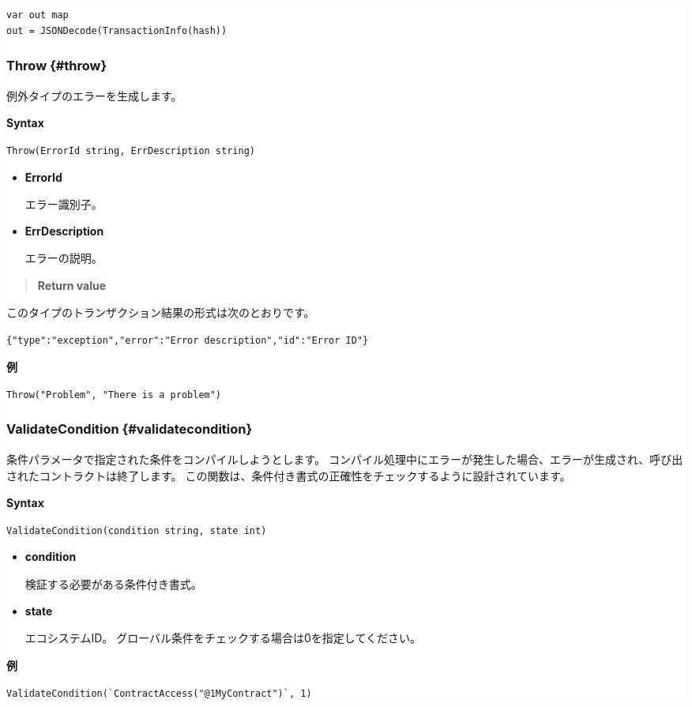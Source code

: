 ```
var out map
out = JSONDecode(TransactionInfo(hash))
```



### Throw {#throw}

  例外タイプのエラーを生成します。

**Syntax**

  

```
Throw(ErrorId string, ErrDescription string)
```

* **ErrorId**

    エラー識別子。

* **ErrDescription**

    エラーの説明。

>  **Return value**

  このタイプのトランザクション結果の形式は次のとおりです。

```
{"type":"exception","error":"Error description","id":"Error ID"}
```

**例**

```
Throw("Problem", "There is a problem")
```



### ValidateCondition {#validatecondition}

  条件パラメータで指定された条件をコンパイルしようとします。 コンパイル処理中にエラーが発生した場合、エラーが生成され、呼び出されたコントラクトは終了します。 この関数は、条件付き書式の正確性をチェックするように設計されています。

**Syntax**

```
ValidateCondition(condition string, state int)
```

* **condition**

    検証する必要がある条件付き書式。
* **state**

    エコシステムID。 グローバル条件をチェックする場合は0を指定してください。

**例**

```
ValidateCondition(`ContractAccess("@1MyContract")`, 1)
```
